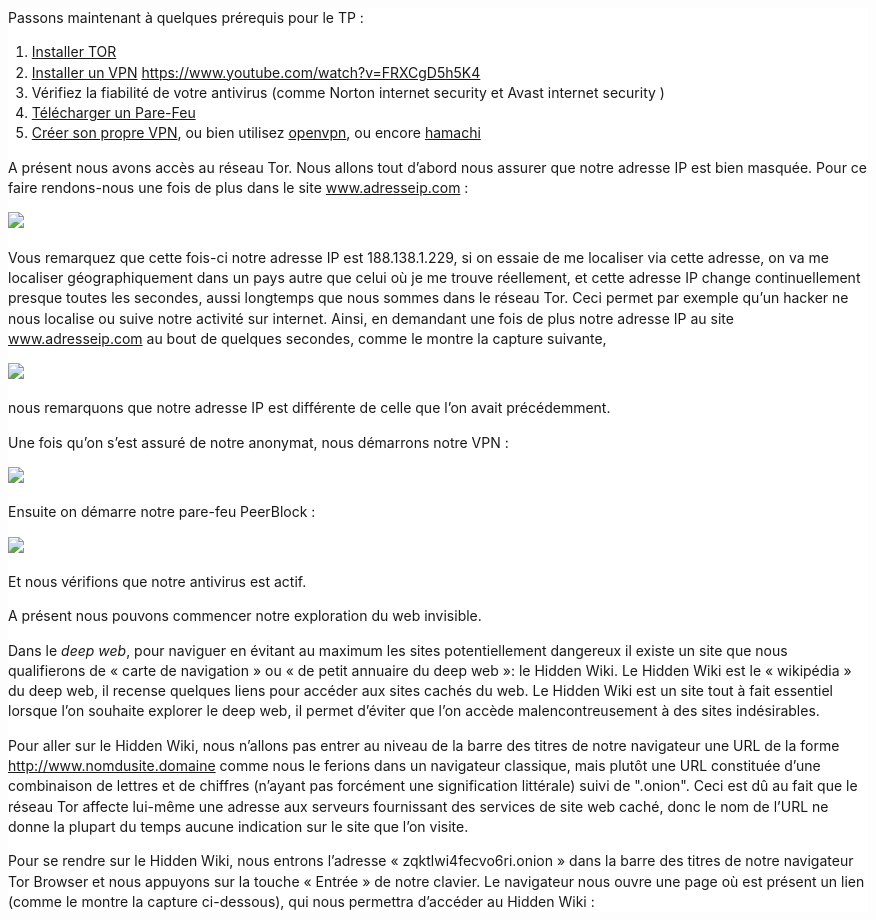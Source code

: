 Passons maintenant à quelques prérequis pour le TP :

1. [Installer TOR](https://www.torproject.org/download/download-easy.html.en)
2. [Installer un VPN](https://fra.windscribe.com/download)
https://www.youtube.com/watch?v=FRXCgD5h5K4
3. Vérifiez la fiabilité de votre antivirus (comme Norton internet security et Avast internet security )
4. [Télécharger un Pare-Feu](https://peerblock.fr.uptodown.com/windows/telecharger)
5. [Créer son propre VPN](https://www.supinfo.com/articles/single/3939-creer-son-propre-serveur-vpn-avec-nas-synology), ou bien utilisez [openvpn](https://doc.ubuntu-fr.org/openvpn), ou encore [hamachi](https://doc.ubuntu-fr.org/hamachi)


A présent nous avons accès au réseau Tor. Nous allons tout d’abord nous assurer que notre adresse IP est bien masquée. Pour ce faire rendons-nous une fois de plus dans le site www.adresseip.com :

![](https://i.imgur.com/zpmy49V.png)

Vous remarquez que cette fois-ci notre adresse IP est 188.138.1.229, si on essaie de me localiser via cette adresse, on va me localiser géographiquement dans un pays autre que celui où je me trouve réellement, et cette adresse IP change continuellement presque toutes les secondes, aussi longtemps que nous sommes dans le réseau Tor. Ceci permet par exemple qu’un hacker ne nous localise ou suive notre activité sur internet. Ainsi, en demandant une fois de plus notre adresse IP au site www.adresseip.com au bout de quelques secondes, comme le montre la capture suivante, 

![](https://i.imgur.com/QpOfpIp.png)

nous remarquons que notre adresse IP est différente de celle que l’on avait précédemment.
 
Une fois qu’on s’est assuré de notre anonymat, nous démarrons notre VPN :

![](https://i.imgur.com/Yn3MXEV.png)

Ensuite on démarre notre pare-feu PeerBlock : 

![](https://i.imgur.com/dVfXNQO.png)

Et nous vérifions que notre antivirus est actif.


A présent nous pouvons commencer notre exploration du web invisible.

Dans le *deep web*, pour naviguer en évitant au maximum les sites potentiellement dangereux il existe un site que nous qualifierons de « carte de navigation » ou « de petit annuaire du deep web »: le Hidden Wiki. Le Hidden Wiki est le « wikipédia » du deep web, il recense quelques liens pour accéder aux sites cachés du web. Le Hidden Wiki est un site tout à fait essentiel lorsque l’on souhaite explorer le deep web, il permet d’éviter que l’on accède malencontreusement à des sites indésirables.

Pour aller sur le Hidden Wiki, nous n’allons pas entrer au niveau de la barre des titres  de notre navigateur une URL de la forme http://www.nomdusite.domaine comme nous le ferions dans un navigateur classique, mais plutôt une URL constituée d’une combinaison de lettres et de chiffres (n’ayant pas forcément une signification littérale) suivi de ".onion". Ceci est dû au fait que le réseau Tor affecte lui-même une adresse aux serveurs fournissant des services de site web caché, donc le nom de l’URL ne donne la plupart du temps aucune indication sur le site que l’on visite. 

Pour se rendre sur le Hidden Wiki, nous entrons l’adresse « zqktlwi4fecvo6ri.onion » dans la barre des titres de notre navigateur Tor Browser et nous appuyons sur la touche « Entrée » de notre clavier. Le navigateur nous ouvre une page où est présent  un lien (comme le montre la capture ci-dessous), qui nous permettra d’accéder au Hidden Wiki :
